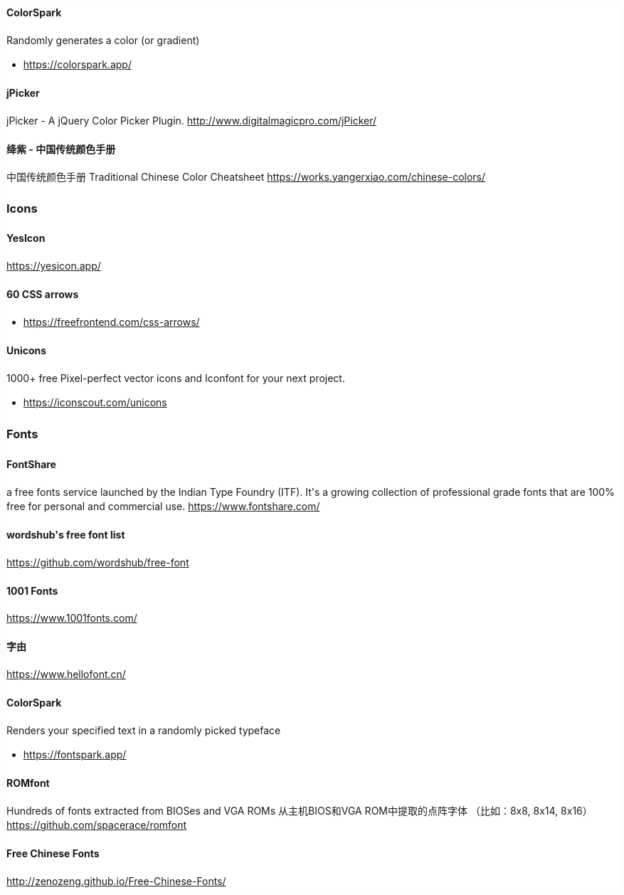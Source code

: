 #### ColorSpark
Randomly generates a color (or gradient)
* https://colorspark.app/

#### jPicker
jPicker - A jQuery Color Picker Plugin.
http://www.digitalmagicpro.com/jPicker/

#### 绛紫 - 中国传统颜色手册 
中国传统颜色手册 Traditional Chinese Color Cheatsheet
https://works.yangerxiao.com/chinese-colors/

### Icons

#### YesIcon
https://yesicon.app/

#### 60 CSS arrows
* https://freefrontend.com/css-arrows/

#### Unicons
1000+ free Pixel-perfect vector icons and Iconfont for your next project.
* https://iconscout.com/unicons

### Fonts

#### FontShare
a free fonts service launched by the Indian Type Foundry (ITF). It's a growing collection of professional grade fonts that are 100% free for personal and commercial use.
https://www.fontshare.com/

#### wordshub's free font list
https://github.com/wordshub/free-font

#### 1001 Fonts
https://www.1001fonts.com/

#### 字由
https://www.hellofont.cn/

#### ColorSpark
Renders your specified text in a randomly picked typeface
* https://fontspark.app/

#### ROMfont
Hundreds of fonts extracted from BIOSes and VGA ROMs
从主机BIOS和VGA ROM中提取的点阵字体 （比如：8x8, 8x14, 8x16）
https://github.com/spacerace/romfont


#### Free Chinese Fonts
http://zenozeng.github.io/Free-Chinese-Fonts/
